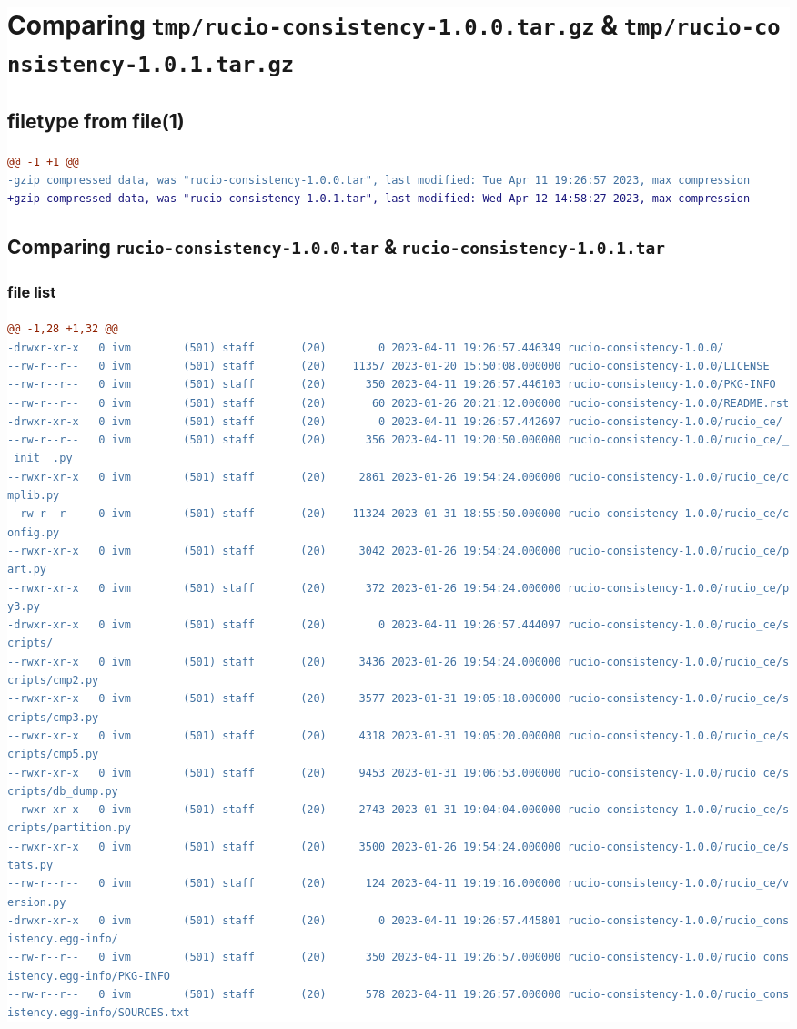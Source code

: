 # Comparing `tmp/rucio-consistency-1.0.0.tar.gz` & `tmp/rucio-consistency-1.0.1.tar.gz`

## filetype from file(1)

```diff
@@ -1 +1 @@
-gzip compressed data, was "rucio-consistency-1.0.0.tar", last modified: Tue Apr 11 19:26:57 2023, max compression
+gzip compressed data, was "rucio-consistency-1.0.1.tar", last modified: Wed Apr 12 14:58:27 2023, max compression
```

## Comparing `rucio-consistency-1.0.0.tar` & `rucio-consistency-1.0.1.tar`

### file list

```diff
@@ -1,28 +1,32 @@
-drwxr-xr-x   0 ivm        (501) staff       (20)        0 2023-04-11 19:26:57.446349 rucio-consistency-1.0.0/
--rw-r--r--   0 ivm        (501) staff       (20)    11357 2023-01-20 15:50:08.000000 rucio-consistency-1.0.0/LICENSE
--rw-r--r--   0 ivm        (501) staff       (20)      350 2023-04-11 19:26:57.446103 rucio-consistency-1.0.0/PKG-INFO
--rw-r--r--   0 ivm        (501) staff       (20)       60 2023-01-26 20:21:12.000000 rucio-consistency-1.0.0/README.rst
-drwxr-xr-x   0 ivm        (501) staff       (20)        0 2023-04-11 19:26:57.442697 rucio-consistency-1.0.0/rucio_ce/
--rw-r--r--   0 ivm        (501) staff       (20)      356 2023-04-11 19:20:50.000000 rucio-consistency-1.0.0/rucio_ce/__init__.py
--rwxr-xr-x   0 ivm        (501) staff       (20)     2861 2023-01-26 19:54:24.000000 rucio-consistency-1.0.0/rucio_ce/cmplib.py
--rw-r--r--   0 ivm        (501) staff       (20)    11324 2023-01-31 18:55:50.000000 rucio-consistency-1.0.0/rucio_ce/config.py
--rwxr-xr-x   0 ivm        (501) staff       (20)     3042 2023-01-26 19:54:24.000000 rucio-consistency-1.0.0/rucio_ce/part.py
--rwxr-xr-x   0 ivm        (501) staff       (20)      372 2023-01-26 19:54:24.000000 rucio-consistency-1.0.0/rucio_ce/py3.py
-drwxr-xr-x   0 ivm        (501) staff       (20)        0 2023-04-11 19:26:57.444097 rucio-consistency-1.0.0/rucio_ce/scripts/
--rwxr-xr-x   0 ivm        (501) staff       (20)     3436 2023-01-26 19:54:24.000000 rucio-consistency-1.0.0/rucio_ce/scripts/cmp2.py
--rwxr-xr-x   0 ivm        (501) staff       (20)     3577 2023-01-31 19:05:18.000000 rucio-consistency-1.0.0/rucio_ce/scripts/cmp3.py
--rwxr-xr-x   0 ivm        (501) staff       (20)     4318 2023-01-31 19:05:20.000000 rucio-consistency-1.0.0/rucio_ce/scripts/cmp5.py
--rwxr-xr-x   0 ivm        (501) staff       (20)     9453 2023-01-31 19:06:53.000000 rucio-consistency-1.0.0/rucio_ce/scripts/db_dump.py
--rwxr-xr-x   0 ivm        (501) staff       (20)     2743 2023-01-31 19:04:04.000000 rucio-consistency-1.0.0/rucio_ce/scripts/partition.py
--rwxr-xr-x   0 ivm        (501) staff       (20)     3500 2023-01-26 19:54:24.000000 rucio-consistency-1.0.0/rucio_ce/stats.py
--rw-r--r--   0 ivm        (501) staff       (20)      124 2023-04-11 19:19:16.000000 rucio-consistency-1.0.0/rucio_ce/version.py
-drwxr-xr-x   0 ivm        (501) staff       (20)        0 2023-04-11 19:26:57.445801 rucio-consistency-1.0.0/rucio_consistency.egg-info/
--rw-r--r--   0 ivm        (501) staff       (20)      350 2023-04-11 19:26:57.000000 rucio-consistency-1.0.0/rucio_consistency.egg-info/PKG-INFO
--rw-r--r--   0 ivm        (501) staff       (20)      578 2023-04-11 19:26:57.000000 rucio-consistency-1.0.0/rucio_consistency.egg-info/SOURCES.txt
```